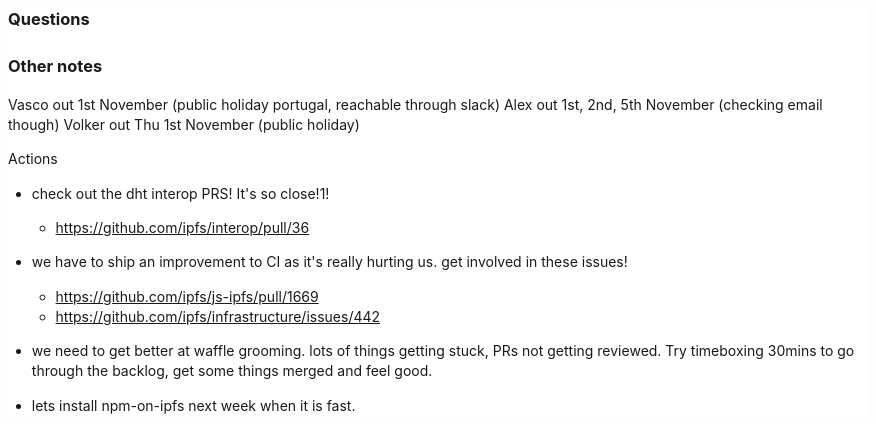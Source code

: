 ### Questions

### Other notes

Vasco out 1st November (public holiday portugal, reachable through slack)
Alex out 1st, 2nd, 5th November (checking email though)
Volker out Thu 1st November (public holiday)

Actions
- check out the dht interop PRS! It's so close!1!
  - https://github.com/ipfs/interop/pull/36

- we have to ship an improvement to CI as it's really hurting us. get involved in these issues!
  - https://github.com/ipfs/js-ipfs/pull/1669
  - https://github.com/ipfs/infrastructure/issues/442

- we need to get better at waffle grooming. lots of things getting stuck, PRs not getting reviewed. Try timeboxing 30mins to go through the backlog, get some things merged and feel good.

- lets install npm-on-ipfs next week when it is fast.


